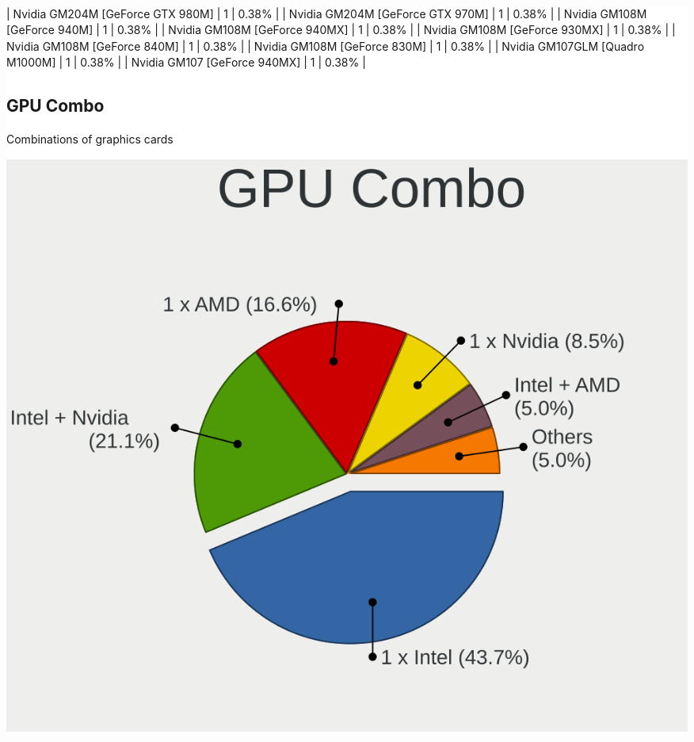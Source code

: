 | Nvidia GM204M [GeForce GTX 980M]                                                         | 1         | 0.38%   |
| Nvidia GM204M [GeForce GTX 970M]                                                         | 1         | 0.38%   |
| Nvidia GM108M [GeForce 940M]                                                             | 1         | 0.38%   |
| Nvidia GM108M [GeForce 940MX]                                                            | 1         | 0.38%   |
| Nvidia GM108M [GeForce 930MX]                                                            | 1         | 0.38%   |
| Nvidia GM108M [GeForce 840M]                                                             | 1         | 0.38%   |
| Nvidia GM108M [GeForce 830M]                                                             | 1         | 0.38%   |
| Nvidia GM107GLM [Quadro M1000M]                                                          | 1         | 0.38%   |
| Nvidia GM107 [GeForce 940MX]                                                             | 1         | 0.38%   |

GPU Combo
---------

Combinations of graphics cards

![GPU Combo](./images/pie_chart/gpu_combo.svg)
